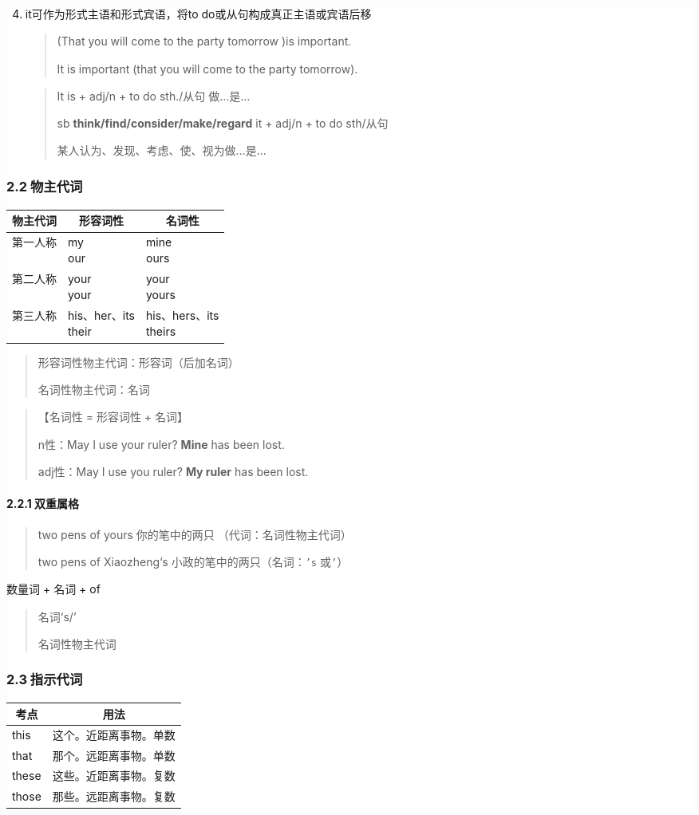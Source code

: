 4. it可作为形式主语和形式宾语，将to do或从句构成真正主语或宾语后移

   > (That you will come to the party tomorrow )is important.
   >
   > It is important (that you will come to the party tomorrow).

   > It is + adj/n + to do sth./从句	做…是…
   >
   > sb **think/find/consider/make/regard** it + adj/n + to do sth/从句
   >
   > 某人认为、发现、考虑、使、视为做…是…

   

### 2.2 物主代词

| 物主代词 | 形容词性                 | 名词性                     |
| -------- | ------------------------ | -------------------------- |
| 第一人称 | my<br />our              | mine<br />ours             |
| 第二人称 | your<br />your           | your<br />yours            |
| 第三人称 | his、her、its<br />their | his、hers、its<br />theirs |

> 形容词性物主代词：形容词（后加名词）
>
> 名词性物主代词：名词

> 【名词性 = 形容词性 + 名词】
>
> n性：May I use your ruler? **Mine** has been lost.
>
> adj性：May I use you ruler? **My ruler** has been lost.



#### 2.2.1 双重属格

> two pens of yours	你的笔中的两只 （代词：名词性物主代词）
>
> two pens of Xiaozheng‘s   小政的笔中的两只（名词：`’s` 或`’`）

数量词 + 名词 + of

> 名词‘s/’
>
> 名词性物主代词



### 2.3 指示代词

| 考点  | 用法                   |
| ----- | ---------------------- |
| this  | 这个。近距离事物。单数 |
| that  | 那个。远距离事物。单数 |
| these | 这些。近距离事物。复数 |
| those | 那些。远距离事物。复数 |
